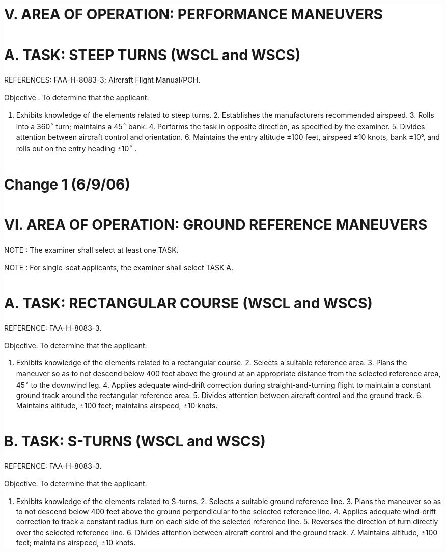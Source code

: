 # V. AREA OF OPERATION: PERFORMANCE MANEUVERS  

# A. TASK:  STEEP TURNS (WSCL and WSCS)  

REFERENCES: FAA-H-8083-3; Aircraft Flight Manual/POH.  

Objective .  To determine that the applicant:  

1.    Exhibits knowledge of the elements related to steep turns.  2.    Establishes the manufacturers recommended airspeed.  3.    Rolls into a  $360^{\circ}$   turn; maintains a  $45^{\circ}$   bank.  4.    Performs the task in opposite direction, as specified by the examiner.  5.    Divides attention between aircraft control and orientation.  6.    Maintains the entry altitude   $\pm100$   feet, airspeed  $\pm10$   knots, bank ±10°, and  rolls out on the entry heading  $\pm10^{\circ}$  .  

# Change 1 (6/9/06)  

# VI. AREA OF OPERATION: GROUND REFERENCE MANEUVERS  

NOTE : The examiner shall select at least one TASK.  

NOTE : For single-seat applicants, the examiner shall select TASK A.  

# A. TASK:  RECTANGULAR COURSE (WSCL and WSCS)  

REFERENCE:  FAA-H-8083-3.  

Objective.  To determine that the applicant:  

1.    Exhibits knowledge of the elements related to a rectangular course.  2.    Selects a suitable reference area.  3.    Plans the maneuver so as to not descend below 400 feet above the  ground at an appropriate distance from the selected reference area,   $45^{\circ}$    to the downwind leg.  4.    Applies adequate wind-drift correction during straight-and-turning flight to  maintain a constant ground track around the rectangular reference area.  5.    Divides attention between aircraft control and the ground track.  6.    Maintains altitude, ±100 feet; maintains airspeed,   $\pm10$   knots.  

# B. TASK:  S-TURNS (WSCL and WSCS)  

REFERENCE:  FAA-H-8083-3.  

Objective.  To determine that the applicant:  

1.    Exhibits knowledge of the elements related to S-turns.  2.    Selects a suitable ground reference line.  3.    Plans the maneuver so as to not descend below 400 feet above the  ground perpendicular to the selected reference line.  4.    Applies adequate wind-drift correction to track a constant radius turn on  each side of the selected reference line.  5.    Reverses the direction of turn directly over the selected reference line.  6.    Divides attention between aircraft control and the ground track.  7.    Maintains altitude, ±100 feet; maintains airspeed, ±10 knots.  
